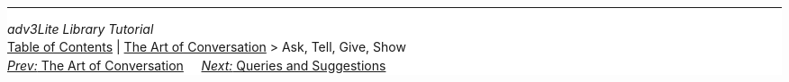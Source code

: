 </div>

------------------------------------------------------------------------

<div class="navb">

*adv3Lite Library Tutorial*  
<a href="toc.htm" class="nav">Table of Contents</a> \|
<a href="conversation.htm" class="nav">The Art of Conversation</a> \>
Ask, Tell, Give, Show  
<span class="navnp"><a href="conversation.htm" class="nav"><em>Prev:</em> The Art of
Conversation</a>    
<a href="query.htm" class="nav"><em>Next:</em> Queries and
Suggestions</a>     </span>

</div>
